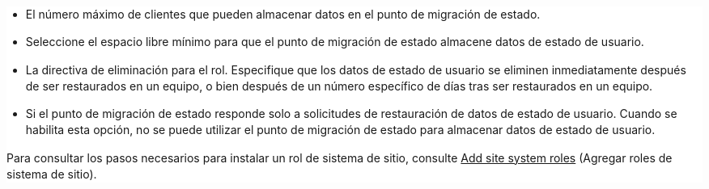 -   El número máximo de clientes que pueden almacenar datos en el punto de migración de estado.  

-   Seleccione el espacio libre mínimo para que el punto de migración de estado almacene datos de estado de usuario.  

-   La directiva de eliminación para el rol. Especifique que los datos de estado de usuario se eliminen inmediatamente después de ser restaurados en un equipo, o bien después de un número específico de días tras ser restaurados en un equipo.  

-   Si el punto de migración de estado responde solo a solicitudes de restauración de datos de estado de usuario. Cuando se habilita esta opción, no se puede utilizar el punto de migración de estado para almacenar datos de estado de usuario.  

Para consultar los pasos necesarios para instalar un rol de sistema de sitio, consulte [Add site system roles](/sccm/core/servers/deploy/configure/add-site-system-roles) (Agregar roles de sistema de sitio).  
